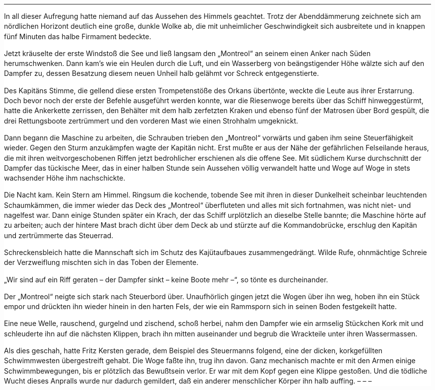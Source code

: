 * * *

In all dieser Aufregung hatte niemand auf das Aussehen des Himmels geachtet.
Trotz der Abenddämmerung zeichnete sich am nördlichen Horizont deutlich eine
große, dunkle Wolke ab, die mit unheimlicher Geschwindigkeit sich ausbreitete
und in knappen fünf Minuten das halbe Firmament bedeckte.

Jetzt kräuselte der erste Windstoß die See und ließ langsam den „Montreol“ an
seinem einen Anker nach Süden herumschwenken. Dann kam’s wie ein Heulen durch
die Luft, und ein Wasserberg von beängstigender Höhe wälzte sich auf den
Dampfer zu, dessen Besatzung diesem neuen Unheil halb gelähmt vor Schreck
entgegenstierte.

Des Kapitäns Stimme, die gellend diese ersten Trompetenstöße des Orkans
übertönte, weckte die Leute aus ihrer Erstarrung. Doch bevor noch der erste der
Befehle ausgeführt werden konnte, war die Riesenwoge bereits über das Schiff
hinweggestürmt, hatte die Ankerkette zerrissen, den Behälter mit dem halb
zerfetzten Kraken und ebenso fünf der Matrosen über Bord gespült, die drei
Rettungsboote zertrümmert und den vorderen Mast wie einen Strohhalm umgeknickt.

Dann begann die Maschine zu arbeiten, die Schrauben trieben den „Montreol“
vorwärts und gaben ihm seine Steuerfähigkeit wieder. Gegen den Sturm
anzukämpfen wagte der Kapitän nicht. Erst mußte er aus der Nähe der
gefährlichen Felseilande heraus, die mit ihren weitvorgeschobenen Riffen jetzt
bedrohlicher erschienen als die offene See. Mit südlichem Kurse durchschnitt
der Dampfer das tückische Meer, das in einer halben Stunde sein Aussehen völlig
verwandelt hatte und Woge auf Woge in stets wachsender Höhe ihm nachschickte.

Die Nacht kam. Kein Stern am Himmel. Ringsum die kochende, tobende See mit
ihren in dieser Dunkelheit scheinbar leuchtenden Schaumkämmen, die immer wieder
das Deck des „Montreol“ überfluteten und alles mit sich fortnahmen, was nicht
niet- und nagelfest war. Dann einige Stunden später ein Krach, der das Schiff
urplötzlich an dieselbe Stelle bannte; die Maschine hörte auf zu arbeiten; auch
der hintere Mast brach dicht über dem Deck ab und stürzte auf die
Kommandobrücke, erschlug den Kapitän und zertrümmerte das Steuerrad.

Schreckensbleich hatte die Mannschaft sich im Schutz des Kajütaufbaues
zusammengedrängt. Wilde Rufe, ohnmächtige Schreie der Verzweiflung mischten
sich in das Toben der Elemente.

„Wir sind auf ein Riff geraten – der Dampfer sinkt – keine Boote mehr –“, so
tönte es durcheinander.

Der „Montreol“ neigte sich stark nach Steuerbord über. Unaufhörlich gingen
jetzt die Wogen über ihn weg, hoben ihn ein Stück empor und drückten ihn wieder
hinein in den harten Fels, der wie ein Rammsporn sich in seinen Boden
festgekeilt hatte.

Eine neue Welle, rauschend, gurgelnd und zischend, schoß herbei, nahm den
Dampfer wie ein armselig Stückchen Kork mit und schleuderte ihn auf die
nächsten Klippen, brach ihn mitten auseinander und begrub die Wrackteile unter
ihren Wassermassen.

Als dies geschah, hatte Fritz Kersten gerade, dem Beispiel des Steuermanns
folgend, eine der dicken, korkgefüllten Schwimmwesten übergestreift gehabt. Die
Woge faßte ihn, trug ihn davon. Ganz mechanisch machte er mit den Armen einige
Schwimmbewegungen, bis er plötzlich das Bewußtsein verlor. Er war mit dem Kopf
gegen eine Klippe gestoßen. Und die tödliche Wucht dieses Anpralls wurde nur
dadurch gemildert, daß ein anderer menschlicher Körper ihn halb auffing. – – –
